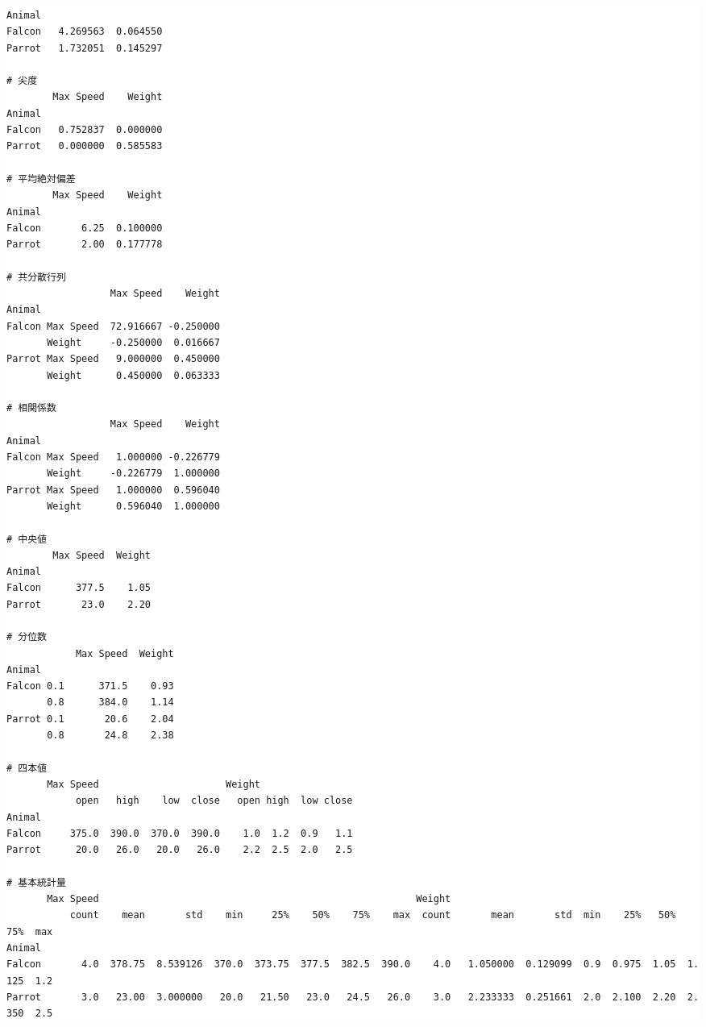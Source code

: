 ```shell
Animal                     
Falcon   4.269563  0.064550
Parrot   1.732051  0.145297

# 尖度
        Max Speed    Weight
Animal                     
Falcon   0.752837  0.000000
Parrot   0.000000  0.585583

# 平均絶対偏差
        Max Speed    Weight
Animal                     
Falcon       6.25  0.100000
Parrot       2.00  0.177778

# 共分散行列
                  Max Speed    Weight
Animal                               
Falcon Max Speed  72.916667 -0.250000
       Weight     -0.250000  0.016667
Parrot Max Speed   9.000000  0.450000
       Weight      0.450000  0.063333

# 相関係数
                  Max Speed    Weight
Animal                               
Falcon Max Speed   1.000000 -0.226779
       Weight     -0.226779  1.000000
Parrot Max Speed   1.000000  0.596040
       Weight      0.596040  1.000000

# 中央値
        Max Speed  Weight
Animal                   
Falcon      377.5    1.05
Parrot       23.0    2.20

# 分位数
            Max Speed  Weight
Animal                       
Falcon 0.1      371.5    0.93
       0.8      384.0    1.14
Parrot 0.1       20.6    2.04
       0.8       24.8    2.38

# 四本値
       Max Speed                      Weight                
            open   high    low  close   open high  low close
Animal                                                      
Falcon     375.0  390.0  370.0  390.0    1.0  1.2  0.9   1.1
Parrot      20.0   26.0   20.0   26.0    2.2  2.5  2.0   2.5

# 基本統計量
       Max Speed                                                       Weight   
           count    mean       std    min     25%    50%    75%    max  count       mean       std  min    25%   50%    75%  max                                                  
Animal                                                                          
Falcon       4.0  378.75  8.539126  370.0  373.75  377.5  382.5  390.0    4.0   1.050000  0.129099  0.9  0.975  1.05  1.125  1.2
Parrot       3.0   23.00  3.000000   20.0   21.50   23.0   24.5   26.0    3.0   2.233333  0.251661  2.0  2.100  2.20  2.350  2.5
```